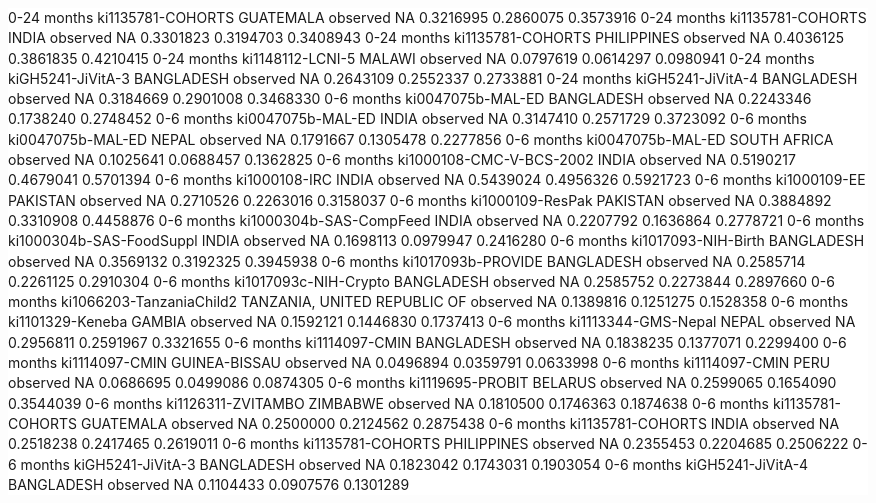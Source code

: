 0-24 months   ki1135781-COHORTS          GUATEMALA                      observed             NA                0.3216995   0.2860075   0.3573916
0-24 months   ki1135781-COHORTS          INDIA                          observed             NA                0.3301823   0.3194703   0.3408943
0-24 months   ki1135781-COHORTS          PHILIPPINES                    observed             NA                0.4036125   0.3861835   0.4210415
0-24 months   ki1148112-LCNI-5           MALAWI                         observed             NA                0.0797619   0.0614297   0.0980941
0-24 months   kiGH5241-JiVitA-3          BANGLADESH                     observed             NA                0.2643109   0.2552337   0.2733881
0-24 months   kiGH5241-JiVitA-4          BANGLADESH                     observed             NA                0.3184669   0.2901008   0.3468330
0-6 months    ki0047075b-MAL-ED          BANGLADESH                     observed             NA                0.2243346   0.1738240   0.2748452
0-6 months    ki0047075b-MAL-ED          INDIA                          observed             NA                0.3147410   0.2571729   0.3723092
0-6 months    ki0047075b-MAL-ED          NEPAL                          observed             NA                0.1791667   0.1305478   0.2277856
0-6 months    ki0047075b-MAL-ED          SOUTH AFRICA                   observed             NA                0.1025641   0.0688457   0.1362825
0-6 months    ki1000108-CMC-V-BCS-2002   INDIA                          observed             NA                0.5190217   0.4679041   0.5701394
0-6 months    ki1000108-IRC              INDIA                          observed             NA                0.5439024   0.4956326   0.5921723
0-6 months    ki1000109-EE               PAKISTAN                       observed             NA                0.2710526   0.2263016   0.3158037
0-6 months    ki1000109-ResPak           PAKISTAN                       observed             NA                0.3884892   0.3310908   0.4458876
0-6 months    ki1000304b-SAS-CompFeed    INDIA                          observed             NA                0.2207792   0.1636864   0.2778721
0-6 months    ki1000304b-SAS-FoodSuppl   INDIA                          observed             NA                0.1698113   0.0979947   0.2416280
0-6 months    ki1017093-NIH-Birth        BANGLADESH                     observed             NA                0.3569132   0.3192325   0.3945938
0-6 months    ki1017093b-PROVIDE         BANGLADESH                     observed             NA                0.2585714   0.2261125   0.2910304
0-6 months    ki1017093c-NIH-Crypto      BANGLADESH                     observed             NA                0.2585752   0.2273844   0.2897660
0-6 months    ki1066203-TanzaniaChild2   TANZANIA, UNITED REPUBLIC OF   observed             NA                0.1389816   0.1251275   0.1528358
0-6 months    ki1101329-Keneba           GAMBIA                         observed             NA                0.1592121   0.1446830   0.1737413
0-6 months    ki1113344-GMS-Nepal        NEPAL                          observed             NA                0.2956811   0.2591967   0.3321655
0-6 months    ki1114097-CMIN             BANGLADESH                     observed             NA                0.1838235   0.1377071   0.2299400
0-6 months    ki1114097-CMIN             GUINEA-BISSAU                  observed             NA                0.0496894   0.0359791   0.0633998
0-6 months    ki1114097-CMIN             PERU                           observed             NA                0.0686695   0.0499086   0.0874305
0-6 months    ki1119695-PROBIT           BELARUS                        observed             NA                0.2599065   0.1654090   0.3544039
0-6 months    ki1126311-ZVITAMBO         ZIMBABWE                       observed             NA                0.1810500   0.1746363   0.1874638
0-6 months    ki1135781-COHORTS          GUATEMALA                      observed             NA                0.2500000   0.2124562   0.2875438
0-6 months    ki1135781-COHORTS          INDIA                          observed             NA                0.2518238   0.2417465   0.2619011
0-6 months    ki1135781-COHORTS          PHILIPPINES                    observed             NA                0.2355453   0.2204685   0.2506222
0-6 months    kiGH5241-JiVitA-3          BANGLADESH                     observed             NA                0.1823042   0.1743031   0.1903054
0-6 months    kiGH5241-JiVitA-4          BANGLADESH                     observed             NA                0.1104433   0.0907576   0.1301289